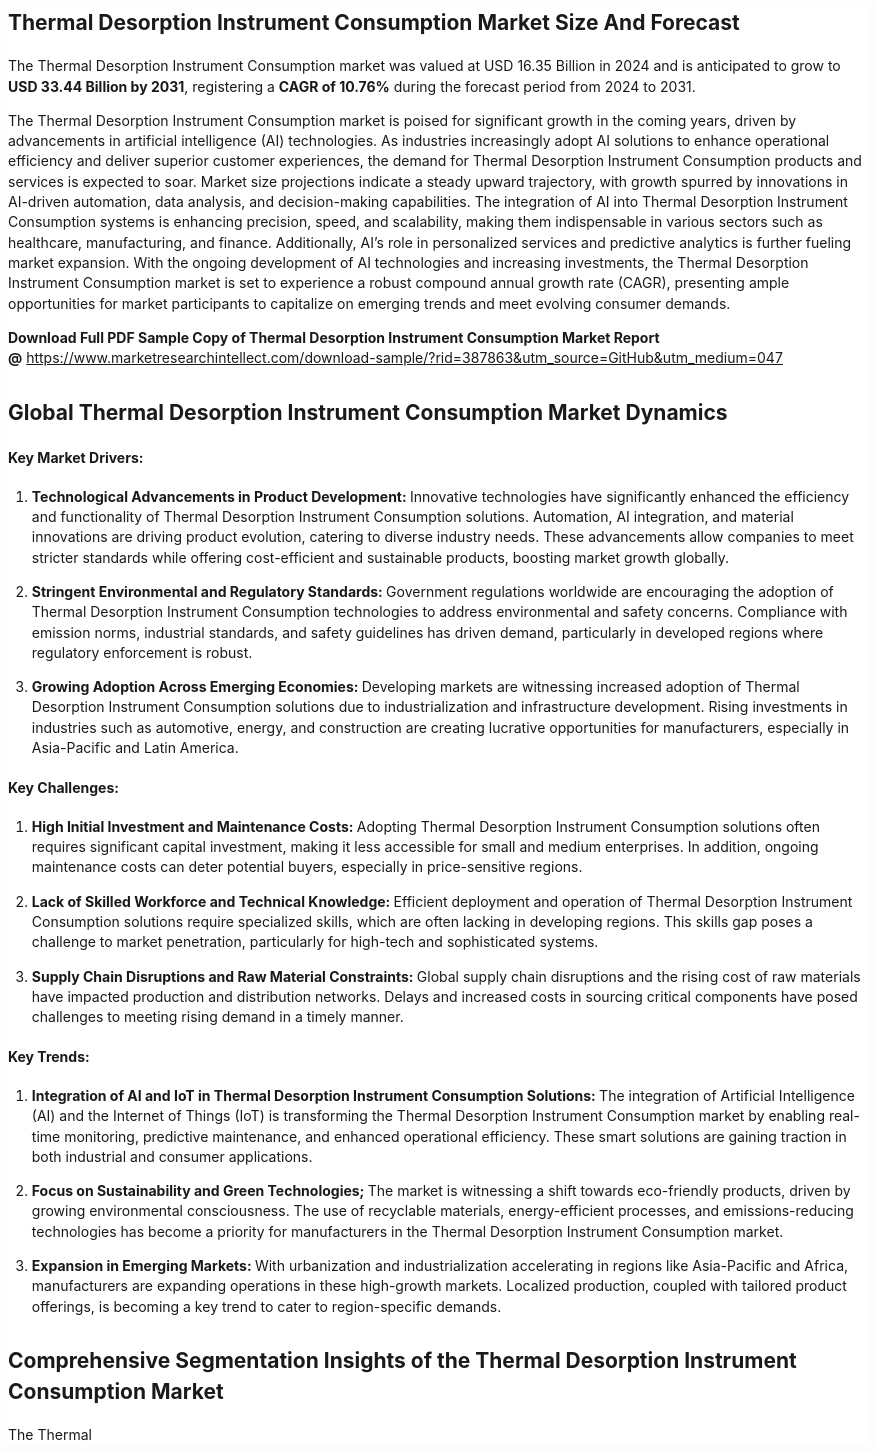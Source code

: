 <h2>Thermal Desorption Instrument Consumption Market Size And Forecast</h2><p>The Thermal Desorption Instrument Consumption market was valued at USD 16.35 Billion in 2024 and is anticipated to grow to <strong>USD 33.44 Billion by 2031</strong>, registering a <strong>CAGR of 10.76%</strong> during the forecast period from 2024 to 2031.</p><p>The Thermal Desorption Instrument Consumption market is poised for significant growth in the coming years, driven by advancements in artificial intelligence (AI) technologies. As industries increasingly adopt AI solutions to enhance operational efficiency and deliver superior customer experiences, the demand for Thermal Desorption Instrument Consumption products and services is expected to soar. Market size projections indicate a steady upward trajectory, with growth spurred by innovations in AI-driven automation, data analysis, and decision-making capabilities. The integration of AI into Thermal Desorption Instrument Consumption systems is enhancing precision, speed, and scalability, making them indispensable in various sectors such as healthcare, manufacturing, and finance. Additionally, AI’s role in personalized services and predictive analytics is further fueling market expansion. With the ongoing development of AI technologies and increasing investments, the Thermal Desorption Instrument Consumption market is set to experience a robust compound annual growth rate (CAGR), presenting ample opportunities for market participants to capitalize on emerging trends and meet evolving consumer demands.</p><p><strong>Download Full PDF Sample Copy of Thermal Desorption Instrument Consumption Market Report @</strong>&nbsp;<a href="https://www.marketresearchintellect.com/download-sample/?rid=387863&amp;utm_source=GitHub&amp;utm_medium=047">https://www.marketresearchintellect.com/download-sample/?rid=387863&amp;utm_source=GitHub&amp;utm_medium=047</a></p><h2>Global Thermal Desorption Instrument Consumption Market Dynamics</h2><h4><strong>Key Market Drivers:</strong></h4><ol><li><p><strong>Technological Advancements in Product Development:&nbsp;</strong>Innovative technologies have significantly enhanced the efficiency and functionality of Thermal Desorption Instrument Consumption solutions. Automation, AI integration, and material innovations are driving product evolution, catering to diverse industry needs. These advancements allow companies to meet stricter standards while offering cost-efficient and sustainable products, boosting market growth globally.</p></li><li><p><strong>Stringent Environmental and Regulatory Standards:&nbsp;</strong>Government regulations worldwide are encouraging the adoption of Thermal Desorption Instrument Consumption technologies to address environmental and safety concerns. Compliance with emission norms, industrial standards, and safety guidelines has driven demand, particularly in developed regions where regulatory enforcement is robust.</p></li><li><p><strong>Growing Adoption Across Emerging Economies:&nbsp;</strong>Developing markets are witnessing increased adoption of Thermal Desorption Instrument Consumption solutions due to industrialization and infrastructure development. Rising investments in industries such as automotive, energy, and construction are creating lucrative opportunities for manufacturers, especially in Asia-Pacific and Latin America.</p></li></ol><h4><strong>Key Challenges:</strong></h4><ol><li><p><strong>High Initial Investment and Maintenance Costs:&nbsp;</strong>Adopting Thermal Desorption Instrument Consumption solutions often requires significant capital investment, making it less accessible for small and medium enterprises. In addition, ongoing maintenance costs can deter potential buyers, especially in price-sensitive regions.</p></li><li><p><strong>Lack of Skilled Workforce and Technical Knowledge:&nbsp;</strong>Efficient deployment and operation of Thermal Desorption Instrument Consumption solutions require specialized skills, which are often lacking in developing regions. This skills gap poses a challenge to market penetration, particularly for high-tech and sophisticated systems.</p></li><li><p><strong>Supply Chain Disruptions and Raw Material Constraints:&nbsp;</strong>Global supply chain disruptions and the rising cost of raw materials have impacted production and distribution networks. Delays and increased costs in sourcing critical components have posed challenges to meeting rising demand in a timely manner.</p></li></ol><h4><strong>Key Trends:</strong></h4><ol><li><p><strong>Integration of AI and IoT in Thermal Desorption Instrument Consumption Solutions:&nbsp;</strong>The integration of Artificial Intelligence (AI) and the Internet of Things (IoT) is transforming the Thermal Desorption Instrument Consumption market by enabling real-time monitoring, predictive maintenance, and enhanced operational efficiency. These smart solutions are gaining traction in both industrial and consumer applications.</p></li><li><p><strong>Focus on Sustainability and Green Technologies;&nbsp;</strong>The market is witnessing a shift towards eco-friendly products, driven by growing environmental consciousness. The use of recyclable materials, energy-efficient processes, and emissions-reducing technologies has become a priority for manufacturers in the Thermal Desorption Instrument Consumption market.</p></li><li><p><strong>Expansion in Emerging Markets:&nbsp;</strong>With urbanization and industrialization accelerating in regions like Asia-Pacific and Africa, manufacturers are expanding operations in these high-growth markets. Localized production, coupled with tailored product offerings, is becoming a key trend to cater to region-specific demands.</p></li></ol><div class="article-main__content" data-test-id="publishing-text-block"><h2>Comprehensive Segmentation Insights of the Thermal Desorption Instrument Consumption Market</h2><p>The Thermal